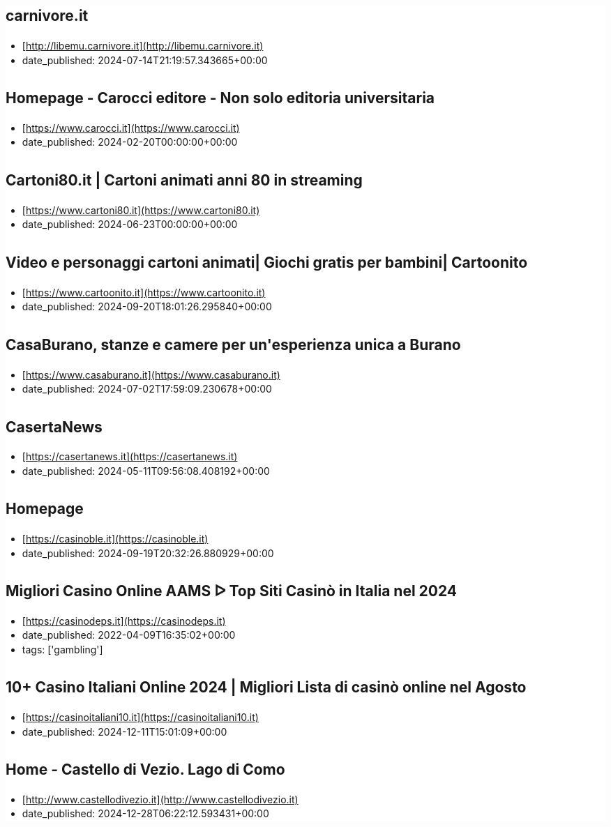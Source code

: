  ## carnivore.it
 - [http://libemu.carnivore.it](http://libemu.carnivore.it)
 - date_published: 2024-07-14T21:19:57.343665+00:00

 ## Homepage - Carocci editore - Non solo editoria universitaria
 - [https://www.carocci.it](https://www.carocci.it)
 - date_published: 2024-02-20T00:00:00+00:00

 ## Cartoni80.it | Cartoni animati anni 80 in streaming
 - [https://www.cartoni80.it](https://www.cartoni80.it)
 - date_published: 2024-06-23T00:00:00+00:00

 ## Video e personaggi cartoni animati| Giochi gratis per bambini| Cartoonito
 - [https://www.cartoonito.it](https://www.cartoonito.it)
 - date_published: 2024-09-20T18:01:26.295840+00:00

 ## CasaBurano, stanze e camere per un'esperienza unica a Burano
 - [https://www.casaburano.it](https://www.casaburano.it)
 - date_published: 2024-07-02T17:59:09.230678+00:00

 ## CasertaNews
 - [https://casertanews.it](https://casertanews.it)
 - date_published: 2024-05-11T09:56:08.408192+00:00

 ## Homepage
 - [https://casinoble.it](https://casinoble.it)
 - date_published: 2024-09-19T20:32:26.880929+00:00

 ## Migliori Casino Online AAMS ᐅ Top Siti Casinò in Italia nel 2024
 - [https://casinodeps.it](https://casinodeps.it)
 - date_published: 2022-04-09T16:35:02+00:00
 - tags: ['gambling']

 ## 10+ Casino Italiani Online 2024 | Migliori Lista di casinò online nel Agosto
 - [https://casinoitaliani10.it](https://casinoitaliani10.it)
 - date_published: 2024-12-11T15:01:09+00:00

 ## Home - Castello di Vezio. Lago di Como
 - [http://www.castellodivezio.it](http://www.castellodivezio.it)
 - date_published: 2024-12-28T06:22:12.593431+00:00
